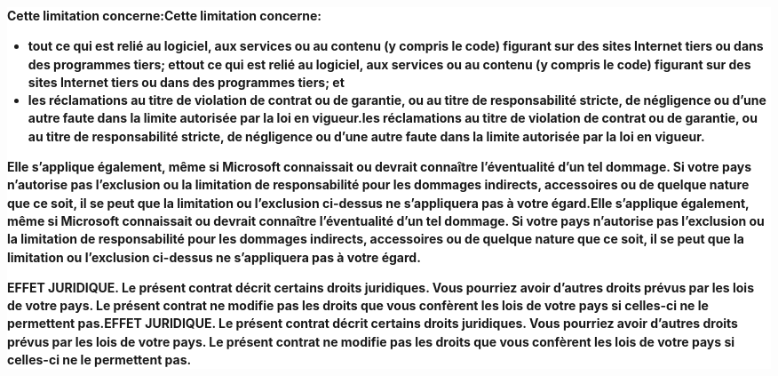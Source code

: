 <span data-ttu-id="b5b85-217">**Cette limitation concerne:**</span><span class="sxs-lookup"><span data-stu-id="b5b85-217">**Cette limitation concerne:**</span></span>
*   <span data-ttu-id="b5b85-218">**tout ce qui est relié au logiciel, aux services ou au contenu (y compris le code) figurant sur des sites Internet tiers ou dans des programmes tiers; et**</span><span class="sxs-lookup"><span data-stu-id="b5b85-218">**tout ce qui est relié au logiciel, aux services ou au contenu (y compris le code) figurant sur des sites Internet tiers ou dans des programmes tiers; et**</span></span>
*   <span data-ttu-id="b5b85-219">**les réclamations au titre de violation de contrat ou de garantie, ou au titre de responsabilité stricte, de négligence ou d’une autre faute dans la limite autorisée par la loi en vigueur.**</span><span class="sxs-lookup"><span data-stu-id="b5b85-219">**les réclamations au titre de violation de contrat ou de garantie, ou au titre de responsabilité stricte, de négligence ou d’une autre faute dans la limite autorisée par la loi en vigueur.**</span></span>

<span data-ttu-id="b5b85-220">**Elle s’applique également, même si Microsoft connaissait ou devrait connaître l’éventualité d’un tel dommage. Si votre pays n’autorise pas l’exclusion ou la limitation de responsabilité pour les dommages indirects, accessoires ou de quelque nature que ce soit, il se peut que la limitation ou l’exclusion ci-dessus ne s’appliquera pas à votre égard.**</span><span class="sxs-lookup"><span data-stu-id="b5b85-220">**Elle s’applique également, même si Microsoft connaissait ou devrait connaître l’éventualité d’un tel dommage. Si votre pays n’autorise pas l’exclusion ou la limitation de responsabilité pour les dommages indirects, accessoires ou de quelque nature que ce soit, il se peut que la limitation ou l’exclusion ci-dessus ne s’appliquera pas à votre égard.**</span></span>

<span data-ttu-id="b5b85-221">**EFFET JURIDIQUE. Le présent contrat décrit certains droits juridiques. Vous pourriez avoir d’autres droits prévus par les lois de votre pays. Le présent contrat ne modifie pas les droits que vous confèrent les lois de votre pays si celles-ci ne le permettent pas.**</span><span class="sxs-lookup"><span data-stu-id="b5b85-221">**EFFET JURIDIQUE. Le présent contrat décrit certains droits juridiques. Vous pourriez avoir d’autres droits prévus par les lois de votre pays. Le présent contrat ne modifie pas les droits que vous confèrent les lois de votre pays si celles-ci ne le permettent pas.**</span></span>
